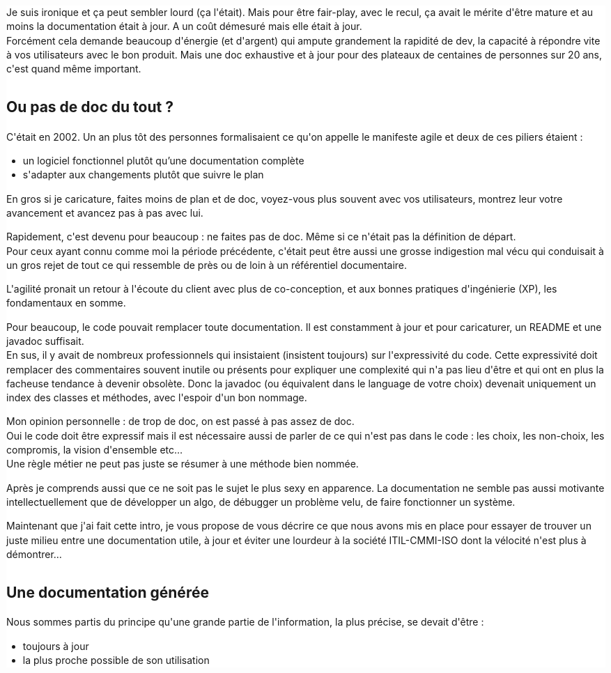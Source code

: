 Je suis ironique et ça peut sembler lourd (ça l'était). Mais pour être fair-play, avec le recul, ça avait le mérite d'être mature et au moins la documentation était à jour. A un coût démesuré mais elle était à jour.  
Forcément cela demande beaucoup d'énergie (et d'argent) qui ampute grandement la rapidité de dev, la capacité à répondre vite à vos utilisateurs avec le bon produit. Mais une doc exhaustive et à jour pour des plateaux de centaines de personnes sur 20 ans, c'est quand même important.

## Ou pas de doc du tout ?

C'était en 2002. Un an plus tôt des personnes formalisaient ce qu'on appelle le manifeste agile et deux de ces piliers étaient :

- un logiciel fonctionnel plutôt qu’une documentation complète
- s'adapter aux changements plutôt que suivre le plan

En gros si je caricature, faites moins de plan et de doc, voyez-vous plus souvent avec vos utilisateurs, montrez leur votre avancement et avancez pas à pas avec lui.

Rapidement, c'est devenu pour beaucoup : ne faites pas de doc. Même si ce n'était pas la définition de départ.  
Pour ceux ayant connu comme moi la période précédente, c'était peut être aussi une grosse indigestion mal vécu qui conduisait à un gros rejet de tout ce qui ressemble de près ou de loin à un référentiel documentaire.

L'agilité pronait un retour à l'écoute du client avec plus de co-conception, et aux bonnes pratiques d'ingénierie (XP), les fondamentaux en somme.

Pour beaucoup, le code pouvait remplacer toute documentation. Il est constamment à jour et pour caricaturer, un README et une javadoc suffisait.  
En sus, il y avait de nombreux professionnels qui insistaient (insistent toujours) sur l'expressivité du code. Cette expressivité doit remplacer des commentaires souvent inutile ou présents pour expliquer une complexité qui n'a pas lieu d'être et qui ont en plus la facheuse tendance à devenir obsolète. Donc la javadoc (ou équivalent dans le language de votre choix) devenait uniquement un index des classes et méthodes, avec l'espoir d'un bon nommage.

Mon opinion personnelle : de trop de doc, on est passé à pas assez de doc.  
Oui le code doit être expressif mais il est nécessaire aussi de parler de ce qui n'est pas dans le code : les choix, les non-choix, les compromis, la vision d'ensemble etc…  
Une règle métier ne peut pas juste se résumer à une méthode bien nommée.

Après je comprends aussi que ce ne soit pas le sujet le plus sexy en apparence. La documentation ne semble pas aussi motivante intellectuellement que de développer un algo, de débugger un problème velu, de faire fonctionner un système.

Maintenant que j'ai fait cette intro, je vous propose de vous décrire ce que nous avons mis en place pour essayer de trouver un juste milieu entre une documentation utile, à jour et éviter une lourdeur à la société ITIL-CMMI-ISO dont la vélocité n'est plus à démontrer…

## Une documentation générée

Nous sommes partis du principe qu'une grande partie de l'information, la plus précise, se devait d'être :

- toujours à jour
- la plus proche possible de son utilisation
